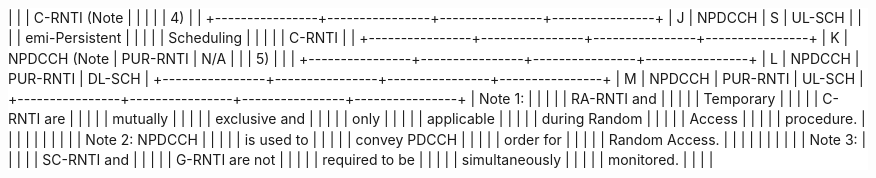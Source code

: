 |                |                | C-RNTI (Note   |                |
|                |                | 4)             |                |
+----------------+----------------+----------------+----------------+
| J              | NPDCCH         | S              | UL-SCH         |
|                |                | emi-Persistent |                |
|                |                | Scheduling     |                |
|                |                | C-RNTI         |                |
+----------------+----------------+----------------+----------------+
| K              | NPDCCH (Note   | PUR-RNTI       | N/A            |
|                | 5)             |                |                |
+----------------+----------------+----------------+----------------+
| L              | NPDCCH         | PUR-RNTI       | DL-SCH         |
+----------------+----------------+----------------+----------------+
| M              | NPDCCH         | PUR-RNTI       | UL-SCH         |
+----------------+----------------+----------------+----------------+
| Note 1:        |                |                |                |
| RA-RNTI and    |                |                |                |
| Temporary      |                |                |                |
| C-RNTI are     |                |                |                |
| mutually       |                |                |                |
| exclusive and  |                |                |                |
| only           |                |                |                |
| applicable     |                |                |                |
| during Random  |                |                |                |
| Access         |                |                |                |
| procedure.     |                |                |                |
|                |                |                |                |
| Note 2: NPDCCH |                |                |                |
| is used to     |                |                |                |
| convey PDCCH   |                |                |                |
| order for      |                |                |                |
| Random Access. |                |                |                |
|                |                |                |                |
| Note 3:        |                |                |                |
| SC-RNTI and    |                |                |                |
| G-RNTI are not |                |                |                |
| required to be |                |                |                |
| simultaneously |                |                |                |
| monitored.     |                |                |                |